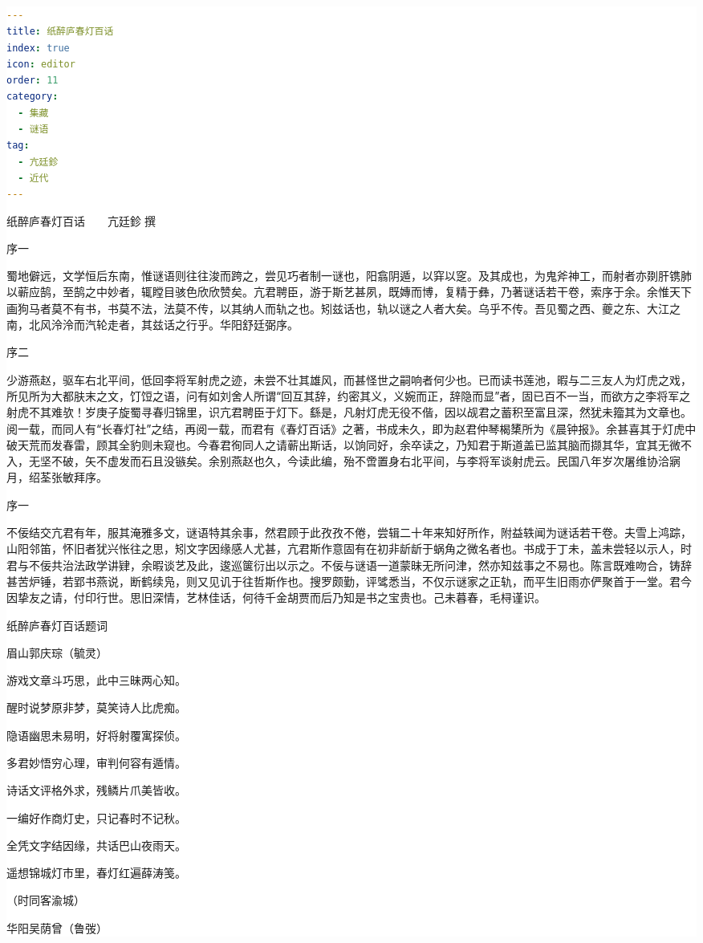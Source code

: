 ```yaml
---
title: 纸醉庐春灯百话
index: true
icon: editor
order: 11
category:
  - 集藏
  - 谜语
tag:
  - 亢廷鉁
  - 近代
---
```


纸醉庐春灯百话　　亢廷鉁 撰  

序一  

蜀地僻远，文学恒后东南，惟谜语则往往浚而跨之，尝见巧者制一谜也，阳翕阴遁，以穽以窆。及其成也，为鬼斧神工，而射者亦剟肝镌肺以蕲应鹄，至鹄之中妙者，辄瞠目骇色欣欣赞矣。亢君聘臣，游于斯艺甚夙，既嫥而博，复精于彝，乃著谜话若干卷，索序于余。余惟天下画狗马者莫不有书，书莫不法，法莫不传，以其纳人而轨之也。矧兹话也，轨以谜之人者大矣。乌乎不传。吾见蜀之西、夔之东、大江之南，北风泠泠而汽轮走者，其兹话之行乎。华阳舒廷弼序。  

序二  

少游燕赵，驱车右北平间，低回李将军射虎之迹，未尝不壮其雄风，而甚怪世之嗣响者何少也。已而读书莲池，暇与二三友人为灯虎之戏，所见所为大都肤末之文，饤饾之语，问有如刘舍人所谓“回互其辞，约密其义，义婉而正，辞隐而显”者，固已百不一当，而欲方之李将军之射虎不其难欤！岁庚子旋蜀寻春归锦里，识亢君聘臣于灯下。繇是，凡射灯虎无役不偕，因以觇君之蓄积至富且深，然犹未籀其为文章也。阅一载，而同人有“长春灯社”之结，再阅一载，而君有《春灯百话》之著，书成未久，即为赵君仲琴楬橥所为《晨钟报》。余甚喜其于灯虎中破天荒而发春雷，顾其全豹则未窥也。今春君徇同人之请蕲出斯话，以饷同好，余卒读之，乃知君于斯道盖已监其脑而撷其华，宜其无微不入，无坚不破，矢不虚发而石且没镞矣。余别燕赵也久，今读此编，殆不啻置身右北平间，与李将军谈射虎云。民国八年岁次屠维协洽寎月，绍荃张敏拜序。  

序一  

不佞结交亢君有年，服其淹雅多文，谜语特其余事，然君顾于此孜孜不倦，尝辑二十年来知好所作，附益轶闻为谜话若干卷。夫雪上鸿踪，山阳邻笛，怀旧者犹兴怅往之思，矧文字因缘感人尤甚，亢君斯作意固有在初非龂龂于蜗角之微名者也。书成于丁未，盖未尝轻以示人，时君与不佞共治法政学讲肄，余暇谈艺及此，逡巡箧衍出以示之。不佞与谜语一道蒙昧无所问津，然亦知兹事之不易也。陈言既难吻合，铸辞甚苦炉锤，若郢书燕说，断鹤续凫，则又见讥于往哲斯作也。搜罗颇勤，评骘悉当，不仅示谜家之正轨，而平生旧雨亦俨聚首于一堂。君今因挚友之请，付印行世。思旧深情，艺林佳话，何待千金胡贾而后乃知是书之宝贵也。己未暮春，毛桪谨识。  

纸醉庐春灯百话题词  

眉山郭庆琮（毓灵）  

游戏文章斗巧思，此中三昧两心知。  

醒时说梦原非梦，莫笑诗人比虎痴。  

隐语幽思未易明，好将射覆寓探侦。  

多君妙悟穷心理，审判何容有遁情。  

诗话文评格外求，残鳞片爪美皆收。  

一编好作商灯史，只记春时不记秋。  

全凭文字结因缘，共话巴山夜雨天。  

遥想锦城灯市里，春灯红遍薛涛笺。  

（时同客渝城）  

华阳吴荫曾（鲁弢）  
